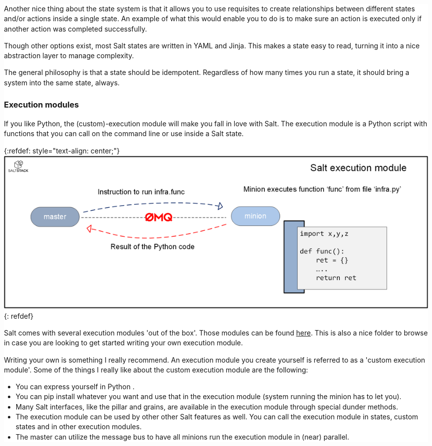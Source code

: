 Another nice thing about the state system is that it allows you to use requisites to create relationships between different states and/or actions inside a single state. An example of what this would enable you to do is to make sure an action is executed only if another action was completed successfully.  

Though other options exist, most Salt states are written in YAML and Jinja. This makes a state easy to read, turning it into a nice abstraction layer to manage complexity.

The general philosophy is that a state should be idempotent. Regardless of how many times you run a state, it should bring a system into the same state, always.


### Execution modules

If you like Python, the (custom)-execution module will make you fall in love with Salt. The execution module is a Python script with functions that you can call on the command line or use inside a Salt state. 

{:refdef: style="text-align: center;"}
![Salt execution module ](/img/salt_execution_module.png "Salt execution module ")
{: refdef}

Salt comes with several execution modules 'out of the box'. Those modules can be found <a href="https://github.com/saltstack/salt/tree/master/salt/modules" target="_blank">here</a>. This is also a nice folder to browse in case you are looking to get started writing your own execution module. 

Writing your own is something I really recommend. An execution module you create yourself is referred to as a 'custom execution module'. Some of the things I really like about the custom execution module are the following:
- You can express yourself in Python .
- You can pip install whatever you want and use that in the execution module (system running the minion has to let you).
- Many Salt interfaces, like the pillar and grains, are available in the execution module through special dunder methods.
- The execution module can be used by other other Salt features as well. You can call the execution module in states, custom states and in other execution modules.
- The master can utilize the message bus to have all minions run the execution module in (near) parallel.
